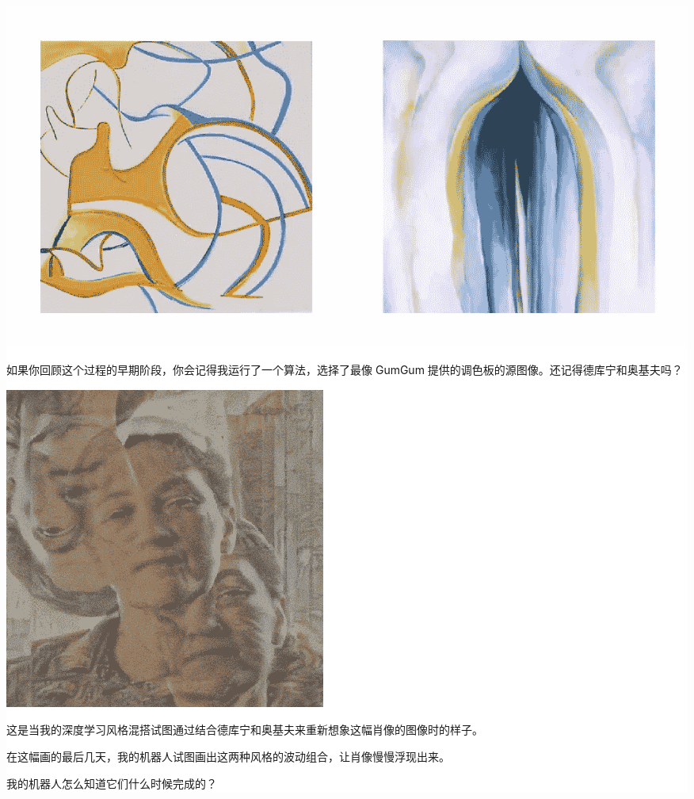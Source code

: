 ![](img/52002ba7b6c22e8df09dfbba9730901c.png)

如果你回顾这个过程的早期阶段，你会记得我运行了一个算法，选择了最像 GumGum 提供的调色板的源图像。还记得德库宁和奥基夫吗？

![](img/698fee1d9a8fc494f2735478670ab0ed.png)

这是当我的深度学习风格混搭试图通过结合德库宁和奥基夫来重新想象这幅肖像的图像时的样子。

在这幅画的最后几天，我的机器人试图画出这两种风格的波动组合，让肖像慢慢浮现出来。

我的机器人怎么知道它们什么时候完成的？
